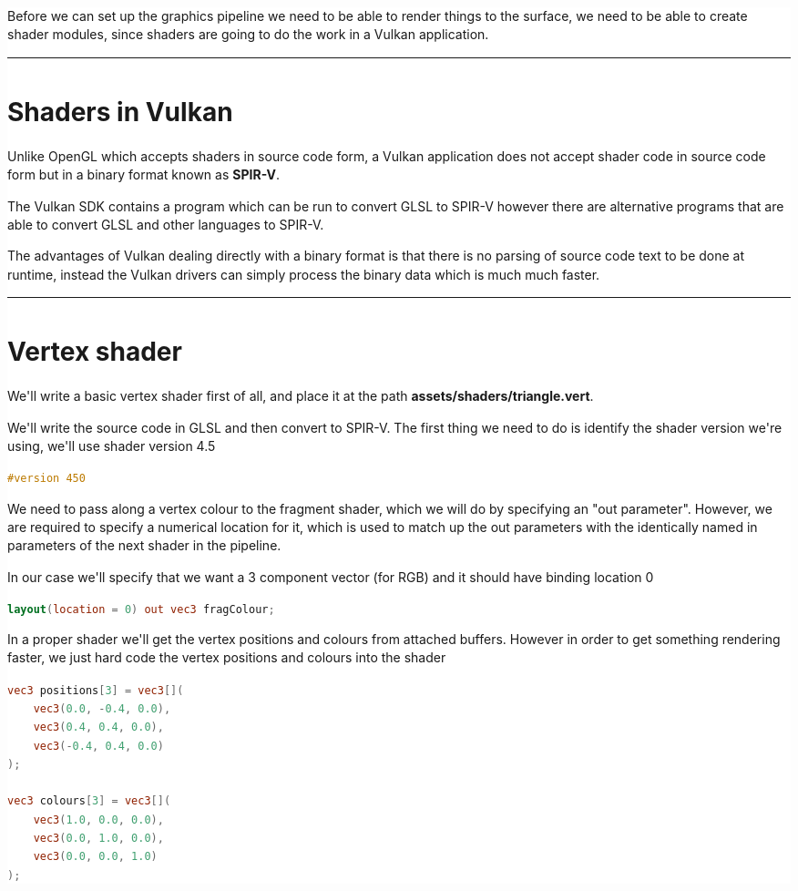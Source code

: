 Before we can set up the graphics pipeline we need to be able to render things to the surface, we need to be able to create shader modules, since shaders are going to do the work in a Vulkan application.

---
# Shaders in Vulkan #

Unlike OpenGL which accepts shaders in source code form, a Vulkan application does not accept shader code in source code form but in a binary format known as **SPIR-V**.

The Vulkan SDK contains a program which can be run to convert GLSL to SPIR-V however there are alternative programs that are able to convert GLSL and other languages to SPIR-V. 

The advantages of Vulkan dealing directly with a binary format is that there is no parsing of source code text to be done at runtime, instead the Vulkan drivers can simply process the binary data which is much much faster.

---
# Vertex shader #

We'll write a basic vertex shader first of all, and place it at the path **assets/shaders/triangle.vert**.

We'll write the source code in GLSL and then convert to SPIR-V. The first thing we need to do is identify the shader version we're using, we'll use shader version 4.5

```glsl
#version 450
```

We need to pass along a vertex colour to the fragment shader, which we will do by specifying an "out parameter". However, we are required to specify a numerical location for it, which is used to match up the out parameters with the identically named in parameters of the next shader in the pipeline.

In our case we'll specify that we want a 3 component vector (for RGB) and it should have binding location 0

```glsl
layout(location = 0) out vec3 fragColour;
```

In a proper shader we'll get the vertex positions and colours from attached buffers. However in order to get something rendering faster, we just hard code the vertex positions and colours into the shader

```glsl
vec3 positions[3] = vec3[](
    vec3(0.0, -0.4, 0.0),
    vec3(0.4, 0.4, 0.0),
    vec3(-0.4, 0.4, 0.0)
);

vec3 colours[3] = vec3[](
    vec3(1.0, 0.0, 0.0),
    vec3(0.0, 1.0, 0.0),
    vec3(0.0, 0.0, 1.0)
);
```
